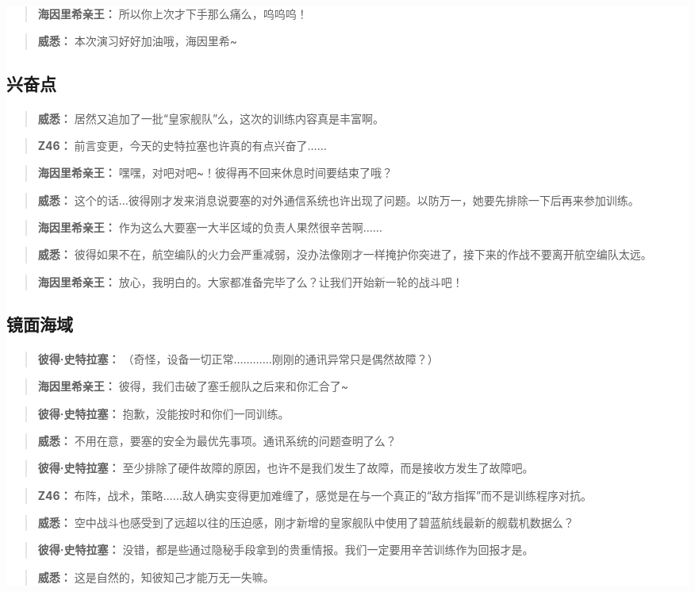 > **海因里希亲王：**
> 所以你上次才下手那么痛么，呜呜呜！

> **威悉：**
> 本次演习好好加油哦，海因里希~

## 兴奋点

> **威悉：**
> 居然又追加了一批“皇家舰队”么，这次的训练内容真是丰富啊。

> **Z46：**
> 前言变更，今天的史特拉塞也许真的有点兴奋了……

> **海因里希亲王：**
> 嘿嘿，对吧对吧~！彼得再不回来休息时间要结束了哦？

> **威悉：**
> 这个的话…彼得刚才发来消息说要塞的对外通信系统也许出现了问题。以防万一，她要先排除一下后再来参加训练。

> **海因里希亲王：**
> 作为这么大要塞一大半区域的负责人果然很辛苦啊……

> **威悉：**
> 彼得如果不在，航空编队的火力会严重减弱，没办法像刚才一样掩护你突进了，接下来的作战不要离开航空编队太远。

> **海因里希亲王：**
> 放心，我明白的。大家都准备完毕了么？让我们开始新一轮的战斗吧！

## 镜面海域

> **彼得·史特拉塞：**
> （奇怪，设备一切正常…………刚刚的通讯异常只是偶然故障？）

> **海因里希亲王：**
> 彼得，我们击破了塞壬舰队之后来和你汇合了~

> **彼得·史特拉塞：**
> 抱歉，没能按时和你们一同训练。

> **威悉：**
> 不用在意，要塞的安全为最优先事项。通讯系统的问题查明了么？

> **彼得·史特拉塞：**
> 至少排除了硬件故障的原因，也许不是我们发生了故障，而是接收方发生了故障吧。

> **Z46：**
> 布阵，战术，策略……敌人确实变得更加难缠了，感觉是在与一个真正的“敌方指挥”而不是训练程序对抗。

> **威悉：**
> 空中战斗也感受到了远超以往的压迫感，刚才新增的皇家舰队中使用了碧蓝航线最新的舰载机数据么？

> **彼得·史特拉塞：**
> 没错，都是些通过隐秘手段拿到的贵重情报。我们一定要用辛苦训练作为回报才是。

> **威悉：**
> 这是自然的，知彼知己才能万无一失嘛。
